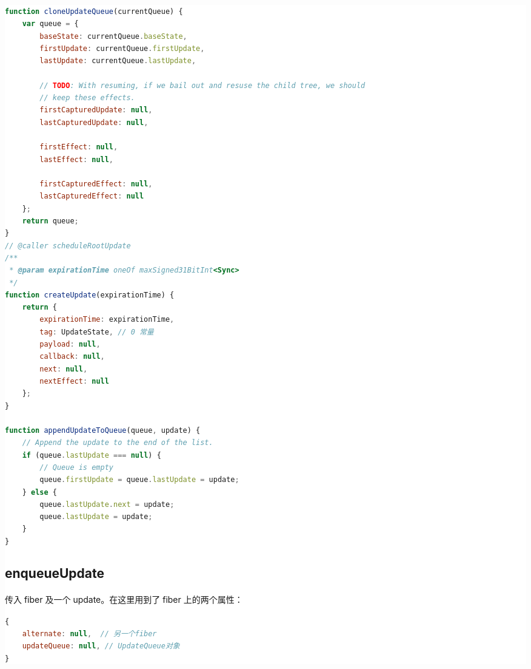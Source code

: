 ```javascript
function cloneUpdateQueue(currentQueue) {
    var queue = {
        baseState: currentQueue.baseState,
        firstUpdate: currentQueue.firstUpdate,
        lastUpdate: currentQueue.lastUpdate,

        // TODO: With resuming, if we bail out and resuse the child tree, we should
        // keep these effects.
        firstCapturedUpdate: null,
        lastCapturedUpdate: null,

        firstEffect: null,
        lastEffect: null,

        firstCapturedEffect: null,
        lastCapturedEffect: null
    };
    return queue;
}
// @caller scheduleRootUpdate
/**
 * @param expirationTime oneOf maxSigned31BitInt<Sync>
 */
function createUpdate(expirationTime) {
    return {
        expirationTime: expirationTime,
        tag: UpdateState, // 0 常量
        payload: null,
        callback: null,
        next: null,
        nextEffect: null
    };
}

function appendUpdateToQueue(queue, update) {
    // Append the update to the end of the list.
    if (queue.lastUpdate === null) {
        // Queue is empty
        queue.firstUpdate = queue.lastUpdate = update;
    } else {
        queue.lastUpdate.next = update;
        queue.lastUpdate = update;
    }
}
```

## enqueueUpdate

传入 fiber 及一个 update。在这里用到了 fiber 上的两个属性：

```javascript
{
    alternate: null,  // 另一个fiber
    updateQueue: null, // UpdateQueue对象
}
```
